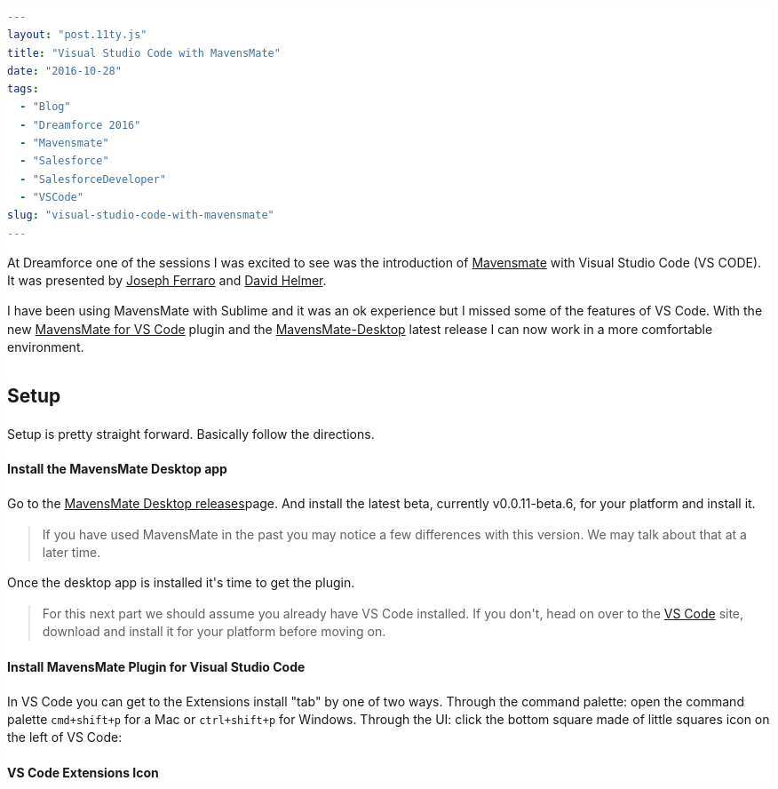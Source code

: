 ```yaml
---
layout: "post.11ty.js"
title: "Visual Studio Code with MavensMate"
date: "2016-10-28"
tags: 
  - "Blog"
  - "Dreamforce 2016"
  - "Mavensmate"
  - "Salesforce"
  - "SalesforceDeveloper"
  - "VSCode"
slug: "visual-studio-code-with-mavensmate"
---
```


At Dreamforce one of the sessions I was excited to see was the introduction of [Mavensmate](http://mavensmate.com/) with Visual Studio Code (VS CODE). It was presented by [Joseph Ferraro](https://twitter.com/joeferraro) and [David Helmer](https://twitter.com/kidtsunami).

I have been using MavensMate with Sublime and it was an ok experience but I missed some of the features of VS Code. With the new [MavensMate for VS Code](https://marketplace.visualstudio.com/items?itemName=DavidHelmer.mavensmate) plugin and the [MavensMate-Desktop](https://github.com/joeferraro/MavensMate-Desktop/releases/tag/v0.0.11-beta.6) latest release I can now work in a more comfortable environment.

## Setup

Setup is pretty straight forward. Basically follow the directions.

#### Install the MavensMate Desktop app

Go to the [MavensMate Desktop releases](https://github.com/joeferraro/MavensMate-Desktop/releases)page. And install the latest beta, currently v0.0.11-beta.6, for your platform and install it.

> If you have used MavensMate in the past you may notice a few differences with this version. We may talk about that at a later time.

Once the desktop app is installed it's time to get the plugin.

> For this next part we should assume you already have VS Code installed. If you don't, head on over to the [VS Code](https://code.visualstudio.com) site, download and install it for your platform before moving on.

#### Install MavensMate Plugin for Visual Studio Code

In VS Code you can get to the Extensions install "tab" by one of two ways. Through the command palette: open the command palette `cmd+shift+p` for a Mac or `ctrl+shift+p` for Windows. Through the UI: click the bottom square made of little squares icon on the left of VS Code:

#### VS Code Extensions Icon
